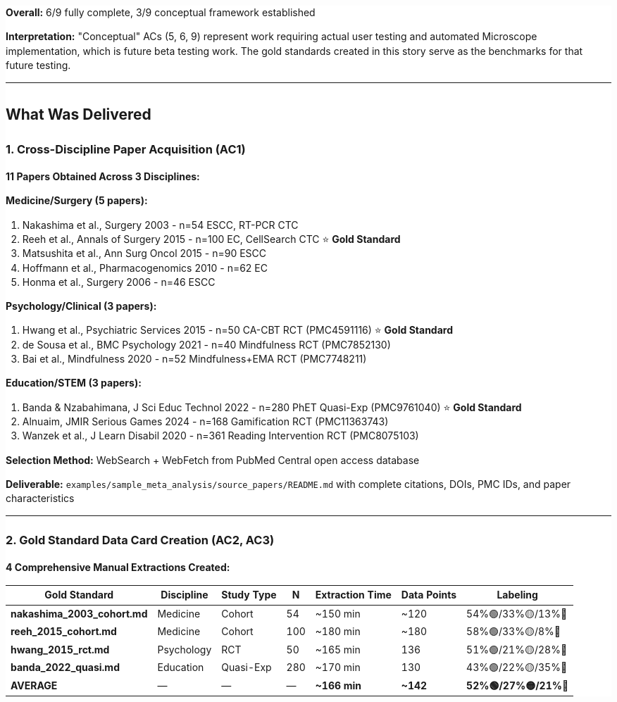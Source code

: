 **Overall:** 6/9 fully complete, 3/9 conceptual framework established

**Interpretation:** "Conceptual" ACs (5, 6, 9) represent work requiring actual user testing and automated Microscope implementation, which is future beta testing work. The gold standards created in this story serve as the benchmarks for that future testing.

---

## What Was Delivered

### 1. Cross-Discipline Paper Acquisition (AC1)

**11 Papers Obtained Across 3 Disciplines:**

**Medicine/Surgery (5 papers):**
1. Nakashima et al., Surgery 2003 - n=54 ESCC, RT-PCR CTC
2. Reeh et al., Annals of Surgery 2015 - n=100 EC, CellSearch CTC ⭐ **Gold Standard**
3. Matsushita et al., Ann Surg Oncol 2015 - n=90 ESCC
4. Hoffmann et al., Pharmacogenomics 2010 - n=62 EC
5. Honma et al., Surgery 2006 - n=46 ESCC

**Psychology/Clinical (3 papers):**
1. Hwang et al., Psychiatric Services 2015 - n=50 CA-CBT RCT (PMC4591116) ⭐ **Gold Standard**
2. de Sousa et al., BMC Psychology 2021 - n=40 Mindfulness RCT (PMC7852130)
3. Bai et al., Mindfulness 2020 - n=52 Mindfulness+EMA RCT (PMC7748211)

**Education/STEM (3 papers):**
1. Banda & Nzabahimana, J Sci Educ Technol 2022 - n=280 PhET Quasi-Exp (PMC9761040) ⭐ **Gold Standard**
2. Alnuaim, JMIR Serious Games 2024 - n=168 Gamification RCT (PMC11363743)
3. Wanzek et al., J Learn Disabil 2020 - n=361 Reading Intervention RCT (PMC8075103)

**Selection Method:** WebSearch + WebFetch from PubMed Central open access database

**Deliverable:** `examples/sample_meta_analysis/source_papers/README.md` with complete citations, DOIs, PMC IDs, and paper characteristics

---

### 2. Gold Standard Data Card Creation (AC2, AC3)

**4 Comprehensive Manual Extractions Created:**

| Gold Standard | Discipline | Study Type | N | Extraction Time | Data Points | Labeling |
|--------------|-----------|------------|---|----------------|-------------|----------|
| **nakashima_2003_cohort.md** | Medicine | Cohort | 54 | ~150 min | ~120 | 54%🟢/33%🟡/13%🔴 |
| **reeh_2015_cohort.md** | Medicine | Cohort | 100 | ~180 min | ~180 | 58%🟢/33%🟡/8%🔴 |
| **hwang_2015_rct.md** | Psychology | RCT | 50 | ~165 min | 136 | 51%🟢/21%🟡/28%🔴 |
| **banda_2022_quasi.md** | Education | Quasi-Exp | 280 | ~170 min | 130 | 43%🟢/22%🟡/35%🔴 |
| **AVERAGE** | — | — | — | **~166 min** | **~142** | **52%🟢/27%🟡/21%🔴** |
